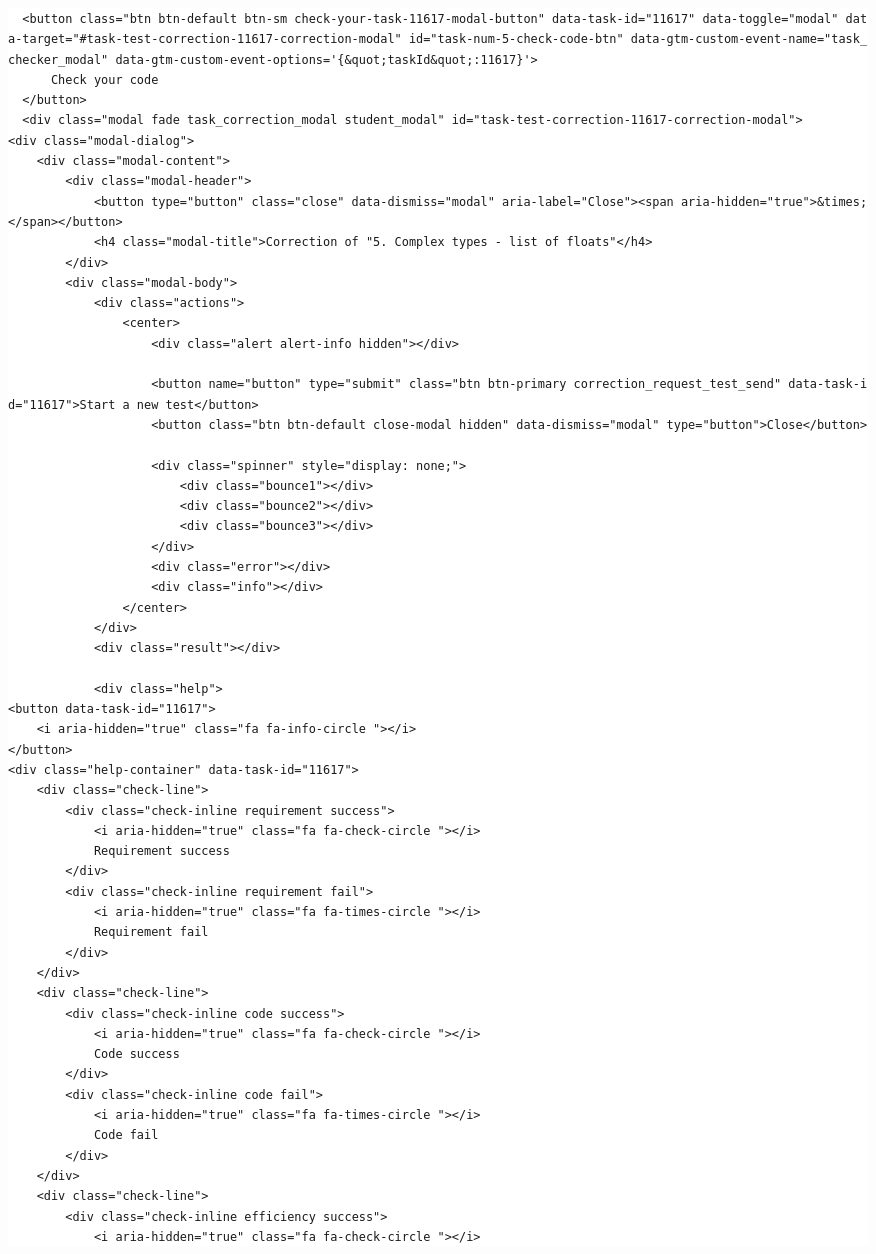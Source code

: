 

      <button class="btn btn-default btn-sm check-your-task-11617-modal-button" data-task-id="11617" data-toggle="modal" data-target="#task-test-correction-11617-correction-modal" id="task-num-5-check-code-btn" data-gtm-custom-event-name="task_checker_modal" data-gtm-custom-event-options='{&quot;taskId&quot;:11617}'>
          Check your code
      </button>
      <div class="modal fade task_correction_modal student_modal" id="task-test-correction-11617-correction-modal">
    <div class="modal-dialog">
        <div class="modal-content">
            <div class="modal-header">
                <button type="button" class="close" data-dismiss="modal" aria-label="Close"><span aria-hidden="true">&times;</span></button>
                <h4 class="modal-title">Correction of "5. Complex types - list of floats"</h4>
            </div>
            <div class="modal-body">
                <div class="actions">
                    <center>
                        <div class="alert alert-info hidden"></div>

                        <button name="button" type="submit" class="btn btn-primary correction_request_test_send" data-task-id="11617">Start a new test</button>
                        <button class="btn btn-default close-modal hidden" data-dismiss="modal" type="button">Close</button>

                        <div class="spinner" style="display: none;">
                            <div class="bounce1"></div>
                            <div class="bounce2"></div>
                            <div class="bounce3"></div>
                        </div>
                        <div class="error"></div>
                        <div class="info"></div>
                    </center>
                </div>
                <div class="result"></div>

                <div class="help">
    <button data-task-id="11617">
        <i aria-hidden="true" class="fa fa-info-circle "></i>
    </button>
    <div class="help-container" data-task-id="11617">
        <div class="check-line">
            <div class="check-inline requirement success">
                <i aria-hidden="true" class="fa fa-check-circle "></i>
                Requirement success
            </div>
            <div class="check-inline requirement fail">
                <i aria-hidden="true" class="fa fa-times-circle "></i>
                Requirement fail
            </div>
        </div>
        <div class="check-line">
            <div class="check-inline code success">
                <i aria-hidden="true" class="fa fa-check-circle "></i>
                Code success
            </div>
            <div class="check-inline code fail">
                <i aria-hidden="true" class="fa fa-times-circle "></i>
                Code fail
            </div>
        </div>
        <div class="check-line">
            <div class="check-inline efficiency success">
                <i aria-hidden="true" class="fa fa-check-circle "></i>
